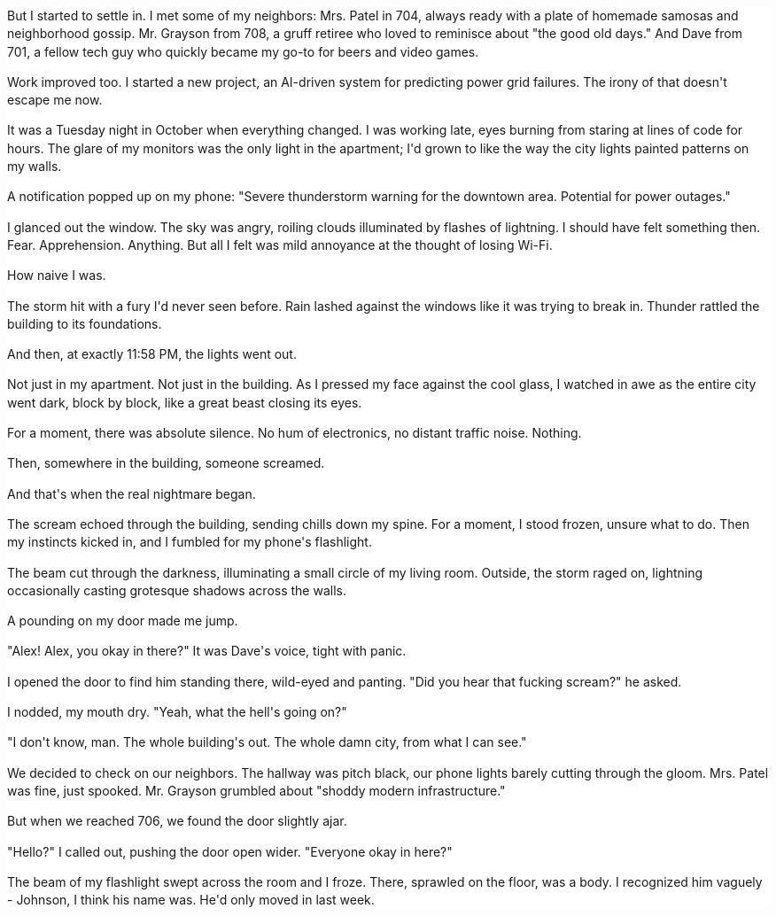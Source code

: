 But I started to settle in. I met some of my neighbors: Mrs. Patel in 704, always ready with a plate of homemade samosas and neighborhood gossip. Mr. Grayson from 708, a gruff retiree who loved to reminisce about "the good old days." And Dave from 701, a fellow tech guy who quickly became my go-to for beers and video games.

Work improved too. I started a new project, an AI-driven system for predicting power grid failures. The irony of that doesn't escape me now.

It was a Tuesday night in October when everything changed. I was working late, eyes burning from staring at lines of code for hours. The glare of my monitors was the only light in the apartment; I'd grown to like the way the city lights painted patterns on my walls.

A notification popped up on my phone: "Severe thunderstorm warning for the downtown area. Potential for power outages."

I glanced out the window. The sky was angry, roiling clouds illuminated by flashes of lightning. I should have felt something then. Fear. Apprehension. Anything. But all I felt was mild annoyance at the thought of losing Wi-Fi.

How naive I was.

The storm hit with a fury I'd never seen before. Rain lashed against the windows like it was trying to break in. Thunder rattled the building to its foundations.

And then, at exactly 11:58 PM, the lights went out.

Not just in my apartment. Not just in the building. As I pressed my face against the cool glass, I watched in awe as the entire city went dark, block by block, like a great beast closing its eyes.

For a moment, there was absolute silence. No hum of electronics, no distant traffic noise. Nothing.

Then, somewhere in the building, someone screamed.

And that's when the real nightmare began.

The scream echoed through the building, sending chills down my spine. For a moment, I stood frozen, unsure what to do. Then my instincts kicked in, and I fumbled for my phone's flashlight.

The beam cut through the darkness, illuminating a small circle of my living room. Outside, the storm raged on, lightning occasionally casting grotesque shadows across the walls.

A pounding on my door made me jump.

"Alex! Alex, you okay in there?" It was Dave's voice, tight with panic.

I opened the door to find him standing there, wild-eyed and panting. "Did you hear that fucking scream?" he asked.

I nodded, my mouth dry. "Yeah, what the hell's going on?"

"I don't know, man. The whole building's out. The whole damn city, from what I can see."

We decided to check on our neighbors. The hallway was pitch black, our phone lights barely cutting through the gloom. Mrs. Patel was fine, just spooked. Mr. Grayson grumbled about "shoddy modern infrastructure."

But when we reached 706, we found the door slightly ajar.

"Hello?" I called out, pushing the door open wider. "Everyone okay in here?"

The beam of my flashlight swept across the room and I froze. There, sprawled on the floor, was a body. I recognized him vaguely - Johnson, I think his name was. He'd only moved in last week.
